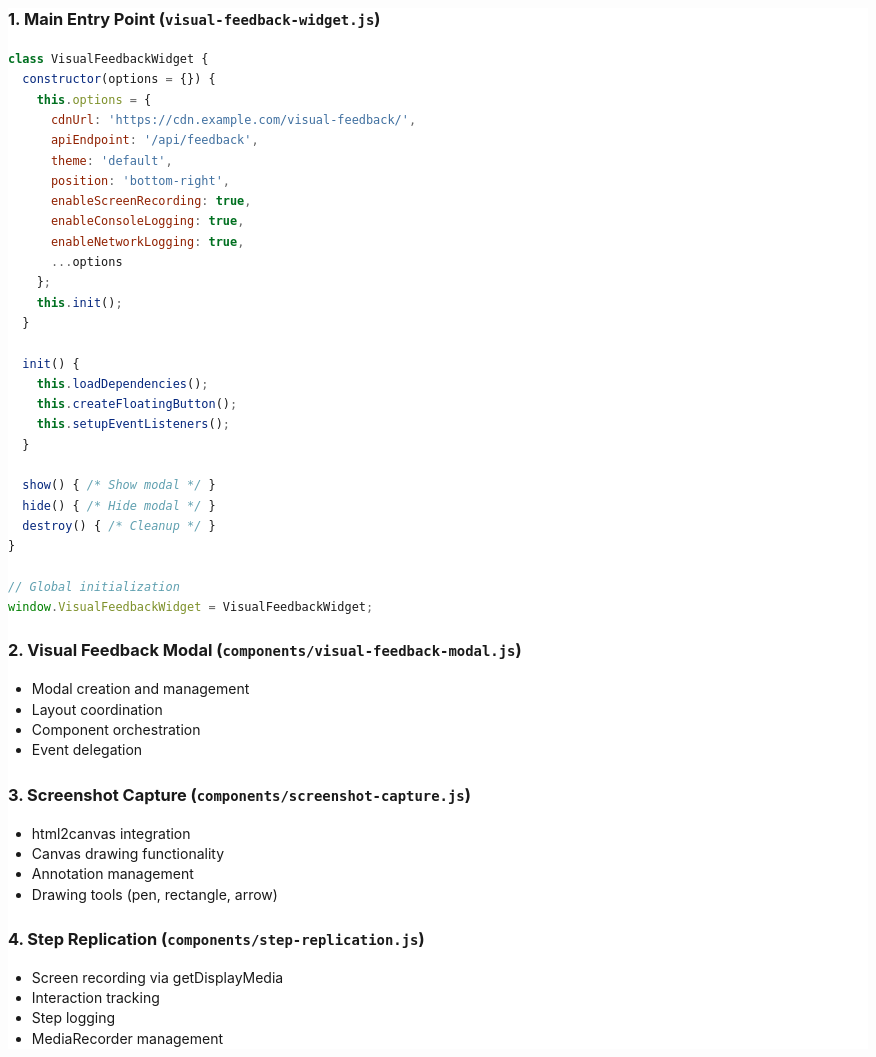 ### 1. Main Entry Point (`visual-feedback-widget.js`)
```javascript
class VisualFeedbackWidget {
  constructor(options = {}) {
    this.options = {
      cdnUrl: 'https://cdn.example.com/visual-feedback/',
      apiEndpoint: '/api/feedback',
      theme: 'default',
      position: 'bottom-right',
      enableScreenRecording: true,
      enableConsoleLogging: true,
      enableNetworkLogging: true,
      ...options
    };
    this.init();
  }

  init() {
    this.loadDependencies();
    this.createFloatingButton();
    this.setupEventListeners();
  }

  show() { /* Show modal */ }
  hide() { /* Hide modal */ }
  destroy() { /* Cleanup */ }
}

// Global initialization
window.VisualFeedbackWidget = VisualFeedbackWidget;
```

### 2. Visual Feedback Modal (`components/visual-feedback-modal.js`)
- Modal creation and management
- Layout coordination
- Component orchestration
- Event delegation

### 3. Screenshot Capture (`components/screenshot-capture.js`)
- html2canvas integration
- Canvas drawing functionality
- Annotation management
- Drawing tools (pen, rectangle, arrow)

### 4. Step Replication (`components/step-replication.js`)
- Screen recording via getDisplayMedia
- Interaction tracking
- Step logging
- MediaRecorder management
